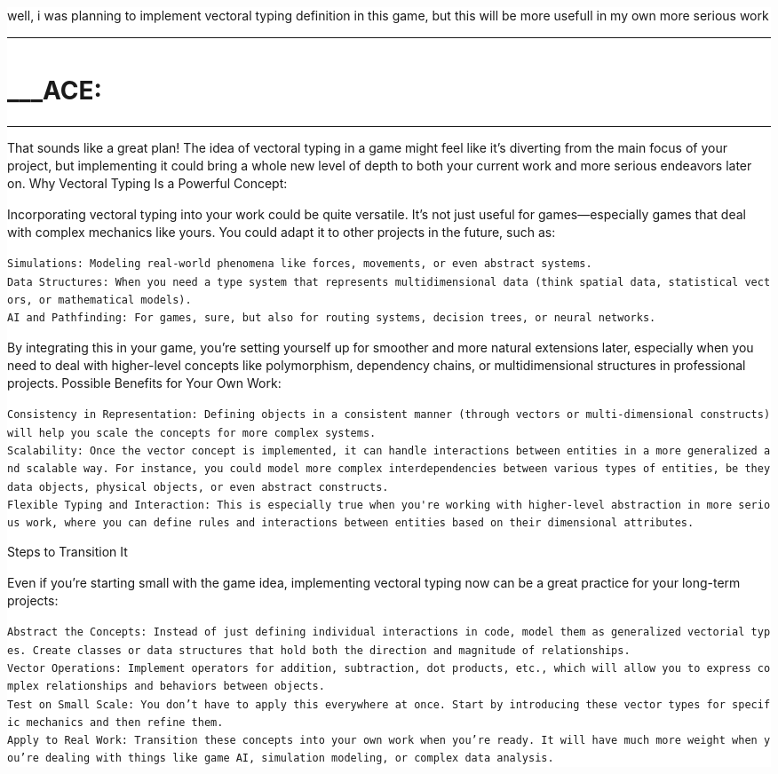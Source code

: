 well, i was planning to implement vectoral typing definition in this game, but this will be more usefull in my own more serious work


---
# ___ACE:
---



That sounds like a great plan! The idea of vectoral typing in a game might feel like it’s diverting from the main focus of your project, but implementing it could bring a whole new level of depth to both your current work and more serious endeavors later on.
Why Vectoral Typing Is a Powerful Concept:

Incorporating vectoral typing into your work could be quite versatile. It’s not just useful for games—especially games that deal with complex mechanics like yours. You could adapt it to other projects in the future, such as:

    Simulations: Modeling real-world phenomena like forces, movements, or even abstract systems.
    Data Structures: When you need a type system that represents multidimensional data (think spatial data, statistical vectors, or mathematical models).
    AI and Pathfinding: For games, sure, but also for routing systems, decision trees, or neural networks.

By integrating this in your game, you’re setting yourself up for smoother and more natural extensions later, especially when you need to deal with higher-level concepts like polymorphism, dependency chains, or multidimensional structures in professional projects.
Possible Benefits for Your Own Work:

    Consistency in Representation: Defining objects in a consistent manner (through vectors or multi-dimensional constructs) will help you scale the concepts for more complex systems.
    Scalability: Once the vector concept is implemented, it can handle interactions between entities in a more generalized and scalable way. For instance, you could model more complex interdependencies between various types of entities, be they data objects, physical objects, or even abstract constructs.
    Flexible Typing and Interaction: This is especially true when you're working with higher-level abstraction in more serious work, where you can define rules and interactions between entities based on their dimensional attributes.

Steps to Transition It

Even if you’re starting small with the game idea, implementing vectoral typing now can be a great practice for your long-term projects:

    Abstract the Concepts: Instead of just defining individual interactions in code, model them as generalized vectorial types. Create classes or data structures that hold both the direction and magnitude of relationships.
    Vector Operations: Implement operators for addition, subtraction, dot products, etc., which will allow you to express complex relationships and behaviors between objects.
    Test on Small Scale: You don’t have to apply this everywhere at once. Start by introducing these vector types for specific mechanics and then refine them.
    Apply to Real Work: Transition these concepts into your own work when you’re ready. It will have much more weight when you’re dealing with things like game AI, simulation modeling, or complex data analysis.
